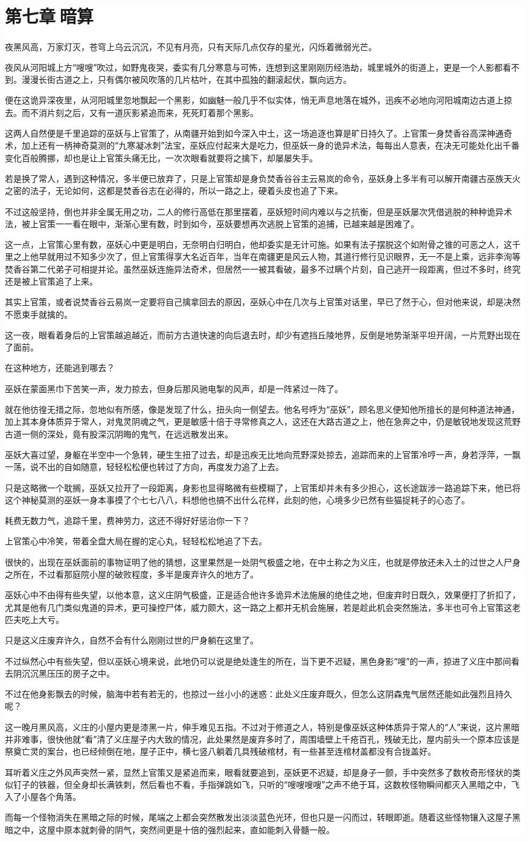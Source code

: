 # 第七章 暗算


夜黑风高，万家灯灭，苍穹上乌云沉沉，不见有月亮，只有天际几点仅存的星光，闪烁着微弱光芒。

夜风从河阳城上方“嗖嗖”吹过，如野鬼夜哭，委实有几分寒意与可怖，连想到这里刚刚历经浩劫，城里城外的街道上，更是一个人影都看不到。漫漫长街古道之上，只有偶尔被风吹落的几片枯叶，在其中孤独的翻滚起伏，飘向远方。

便在这诡异深夜里，从河阳城里忽地飘起一个黑影，如幽魅一般几乎不似实体，悄无声息地落在城外，迅疾不必地向河阳城南边古道上掠去。而不消片刻之后，又有一道灰影紧追而来，死死盯着那个黑影。

这两人自然便是千里追踪的巫妖与上官策了，从南疆开始到如今深入中土，这一场追逐也算是旷日持久了。上官策一身焚香谷高深神通奇术，加上还有一柄神奇莫测的“九寒凝冰刺”法宝，巫妖应付起来大是吃力，但巫妖一身的诡异术法，每每出人意表，在决无可能处化出千番变化百般腾挪，却也是让上官策头痛无比，一次次眼看就要将之擒下，却屡屡失手。

若是换了常人，遇到这种情况，多半便已放弃了，只是上官策却是身负焚香谷谷主云易岚的命令，巫妖身上多半有可以解开南疆古巫族天火之密的法子，无论如何，这都是焚香谷志在必得的，所以一路之上，硬着头皮也追了下来。

不过这般坚持，倒也并非全属无用之功，二人的修行高低在那里摆着，巫妖短时间内难以与之抗衡，但是巫妖屡次凭借逃脱的种种诡异术法，被上官策一一看在眼中，渐渐心里有数，时到如今，巫妖要想再次逃脱上官策的追捕，已越来越是困难了。

这一点，上官策心里有数，巫妖心中更是明白，无奈明白归明白，他却委实是无计可施。如果有法子摆脱这个如附骨之锥的可恶之人，这千里之上他早就用过不知多少次了，但上官策得享大名近百年，当年在南疆更是风云人物，其道行修行见识眼界，无一不是上乘，远非李洵等焚香谷第二代弟子可相提并论。虽然巫妖连施异法奇术，但居然一一被其看破，最多不过瞒个片刻，自己逃开一段距离，但过不多时，终究还是被上官策追了上来。

其实上官策，或者说焚香谷云易岚一定要将自己擒拿回去的原因，巫妖心中在几次与上官策对话里，早已了然于心，但对他来说，却是决然不愿束手就擒的。

这一夜，眼看着身后的上官策越追越近，而前方古道快速的向后退去时，却少有遮挡丘陵地界，反倒是地势渐渐平坦开阔，一片荒野出现在了面前。

在这种地方，还能逃到哪去？

巫妖在蒙面黑巾下苦笑一声，发力掠去，但身后那风驰电掣的风声，却是一阵紧过一阵了。

就在他彷徨无措之际，忽地似有所感，像是发现了什么，扭头向一侧望去。他名号呼为“巫妖”，顾名思义便知他所擅长的是何种道法神通，加上其本身体质异于常人，对鬼灵阴魂之气，更是敏感十倍于寻常修真之人，这还在大路古道之上，他在急奔之中，仍是敏锐地发现这荒野古道一侧的深处，竟有股深沉阴晦的鬼气，在远远散发出来。

巫妖大喜过望，身躯在半空中一个急转，硬生生扭了过去，却是迅疾无比地向荒野深处掠去，追踪而来的上官策冷哼一声，身若浮萍，一飘一荡，说不出的自如随意，轻轻松松便也转过了方向，再度发力追了上去。

只是这略微一个耽搁，巫妖又拉开了一段距离，身影也显得略微有些模糊了，上官策却并未有多少担心，这长途跋涉一路追踪下来，他已将这个神秘莫测的巫妖一身本事摸了个七七八八，料想他也搞不出什么花样，此刻的他，心境多少已然有些猫捉耗子的心态了。

耗费无数力气，追踪千里，费神劳力，这还不得好好惩治你一下？

上官策心中冷笑，带着全盘大局在握的定心丸，轻轻松松地追了下去。

很快的，出现在巫妖面前的事物证明了他的猜想，这里果然是一处阴气极盛之地，在中土称之为义庄，也就是停放还未入土的过世之人尸身之所在，不过看那庭院小屋的破败程度，多半是废弃许久的地方了。

巫妖心中不由得有些失望，以他本意，这义庄阴气极盛，正是适合他许多诡异术法施展的绝佳之地，但废弃时日既久，效果便打了折扣了，尤其是他有几门类似鬼道的异术，更可操控尸体，威力颇大，这一路之上都并无机会施展，若是趁此机会突然施法，多半也可令上官策这老匹夫吃上大亏。

只是这义庄废弃许久，自然不会有什么刚刚过世的尸身躺在这里了。

不过纵然心中有些失望，但以巫妖心境来说，此地仍可以说是绝处逢生的所在，当下更不迟疑，黑色身影“嗖”的一声，掠进了义庄中那间看去阴沉沉黑压压的房子之中。

不过在他身影飘去的时候，脑海中若有若无的，也掠过一丝小小的迷惑：此处义庄废弃既久，但怎么这阴森鬼气居然还能如此强烈且持久呢？

这一晚月黑风高，义庄的小屋内更是漆黑一片，伸手难见五指。不过对于修道之人，特别是像巫妖这种体质异于常人的“人”来说，这片黑暗并非难事，很快他就“看”清了义庄屋子内大致的情况，此处果然是废弃多时了，周围墙壁上千疮百孔，残破无比，屋内前头一个原本应该是祭奠亡灵的案台，也已经倾倒在地，屋子正中，横七竖八躺着几具残破棺材，有一些甚至连棺材盖都没有合拢盖好。

耳听着义庄之外风声突然一紧，显然上官策又是紧追而来，眼看就要追到，巫妖更不迟疑，却是身子一颤，手中突然多了数枚奇形怪状的类似钉子的铁器，但全身却长满铁刺，然后看也不看，手指弹跳如飞，只听的“嗖嗖嗖嗖”之声不绝于耳，这数枚怪物瞬间都灭入黑暗之中，飞入了小屋各个角落。

而每一个怪物消失在黑暗之际的时候，尾端之上都会突然散发出淡淡蓝色光环，但也只是一闪而过，转眼即逝。随着这些怪物镶入这屋子黑暗之中，这屋中原本就刺骨的阴气，突然间更是十倍的强烈起来，直如能刺入骨髓一般。
